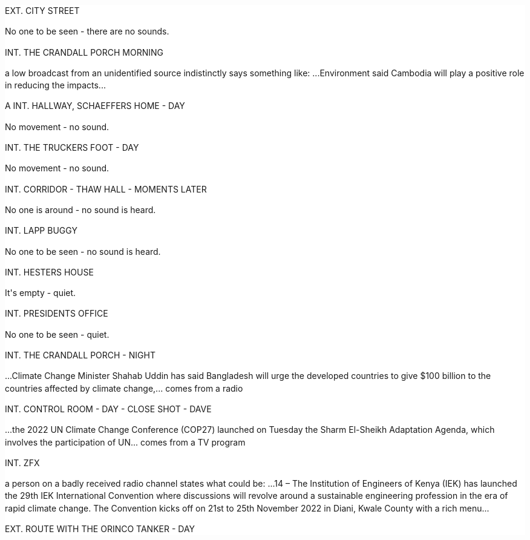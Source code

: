 
EXT. CITY STREET

No one to be seen - there are no sounds.



INT. THE CRANDALL PORCH  MORNING

a low broadcast from an unidentified source indistinctly says something like: ...Environment said Cambodia will play a positive role in reducing the impacts...


A  INT. HALLWAY, SCHAEFFERS HOME - DAY

No movement - no sound.



INT. THE TRUCKERS FOOT - DAY

No movement - no sound.



INT. CORRIDOR - THAW HALL - MOMENTS LATER

No one is around - no sound is heard.



INT. LAPP BUGGY

No one to be seen - no sound is heard.



INT. HESTERS HOUSE

It's empty - quiet.



INT. PRESIDENTS  OFFICE

No one to be seen - quiet.



INT. THE CRANDALL PORCH - NIGHT

...Climate Change Minister Shahab Uddin has said Bangladesh will urge the developed countries to give $100 billion to the countries affected by climate change,... comes from a radio 


INT. CONTROL ROOM - DAY - CLOSE SHOT - DAVE

...the 2022 UN Climate Change Conference (COP27) launched on Tuesday the Sharm El-Sheikh Adaptation Agenda, which involves the participation of UN... comes from a TV program 


INT. ZFX

a person on a badly received radio channel states what could be: ...14 – The Institution of Engineers of Kenya (IEK) has launched the 29th IEK International Convention where discussions will revolve around a sustainable engineering profession in the era of rapid climate change. The Convention kicks off on 21st to 25th November 2022 in Diani, Kwale County with a rich menu...


EXT. ROUTE  WITH THE ORINCO TANKER - DAY
